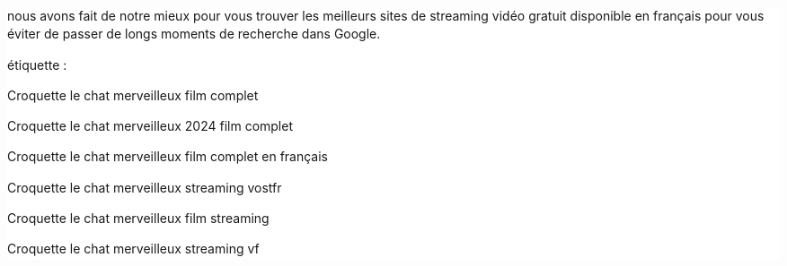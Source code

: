 

nous avons fait de notre mieux pour vous trouver les meilleurs sites de streaming vidéo gratuit disponible en français pour vous éviter de passer de longs moments de recherche dans Google.


étiquette :

Croquette le chat merveilleux film complet

Croquette le chat merveilleux 2024 film complet

Croquette le chat merveilleux film complet en français

Croquette le chat merveilleux streaming vostfr

Croquette le chat merveilleux film streaming

Croquette le chat merveilleux streaming vf
